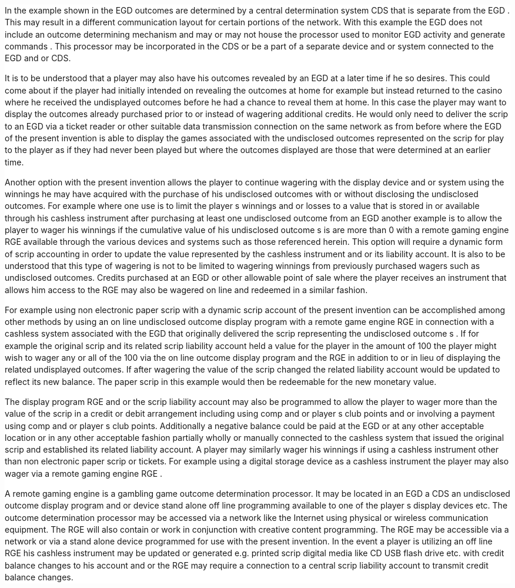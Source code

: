 In the example shown in the EGD outcomes are determined by a central determination system CDS that is separate from the EGD . This may result in a different communication layout for certain portions of the network. With this example the EGD does not include an outcome determining mechanism and may or may not house the processor used to monitor EGD activity and generate commands . This processor may be incorporated in the CDS or be a part of a separate device and or system connected to the EGD and or CDS.

It is to be understood that a player may also have his outcomes revealed by an EGD at a later time if he so desires. This could come about if the player had initially intended on revealing the outcomes at home for example but instead returned to the casino where he received the undisplayed outcomes before he had a chance to reveal them at home. In this case the player may want to display the outcomes already purchased prior to or instead of wagering additional credits. He would only need to deliver the scrip to an EGD via a ticket reader or other suitable data transmission connection on the same network as from before where the EGD of the present invention is able to display the games associated with the undisclosed outcomes represented on the scrip for play to the player as if they had never been played but where the outcomes displayed are those that were determined at an earlier time.

Another option with the present invention allows the player to continue wagering with the display device and or system using the winnings he may have acquired with the purchase of his undisclosed outcomes with or without disclosing the undisclosed outcomes. For example where one use is to limit the player s winnings and or losses to a value that is stored in or available through his cashless instrument after purchasing at least one undisclosed outcome from an EGD another example is to allow the player to wager his winnings if the cumulative value of his undisclosed outcome s is are more than 0 with a remote gaming engine RGE available through the various devices and systems such as those referenced herein. This option will require a dynamic form of scrip accounting in order to update the value represented by the cashless instrument and or its liability account. It is also to be understood that this type of wagering is not to be limited to wagering winnings from previously purchased wagers such as undisclosed outcomes. Credits purchased at an EGD or other allowable point of sale where the player receives an instrument that allows him access to the RGE may also be wagered on line and redeemed in a similar fashion.

For example using non electronic paper scrip with a dynamic scrip account of the present invention can be accomplished among other methods by using an on line undisclosed outcome display program with a remote game engine RGE in connection with a cashless system associated with the EGD that originally delivered the scrip representing the undisclosed outcome s . If for example the original scrip and its related scrip liability account held a value for the player in the amount of 100 the player might wish to wager any or all of the 100 via the on line outcome display program and the RGE in addition to or in lieu of displaying the related undisplayed outcomes. If after wagering the value of the scrip changed the related liability account would be updated to reflect its new balance. The paper scrip in this example would then be redeemable for the new monetary value.

The display program RGE and or the scrip liability account may also be programmed to allow the player to wager more than the value of the scrip in a credit or debit arrangement including using comp and or player s club points and or involving a payment using comp and or player s club points. Additionally a negative balance could be paid at the EGD or at any other acceptable location or in any other acceptable fashion partially wholly or manually connected to the cashless system that issued the original scrip and established its related liability account. A player may similarly wager his winnings if using a cashless instrument other than non electronic paper scrip or tickets. For example using a digital storage device as a cashless instrument the player may also wager via a remote gaming engine RGE .

A remote gaming engine is a gambling game outcome determination processor. It may be located in an EGD a CDS an undisclosed outcome display program and or device stand alone off line programming available to one of the player s display devices etc. The outcome determination processor may be accessed via a network like the Internet using physical or wireless communication equipment. The RGE will also contain or work in conjunction with creative content programming. The RGE may be accessible via a network or via a stand alone device programmed for use with the present invention. In the event a player is utilizing an off line RGE his cashless instrument may be updated or generated e.g. printed scrip digital media like CD USB flash drive etc. with credit balance changes to his account and or the RGE may require a connection to a central scrip liability account to transmit credit balance changes.
